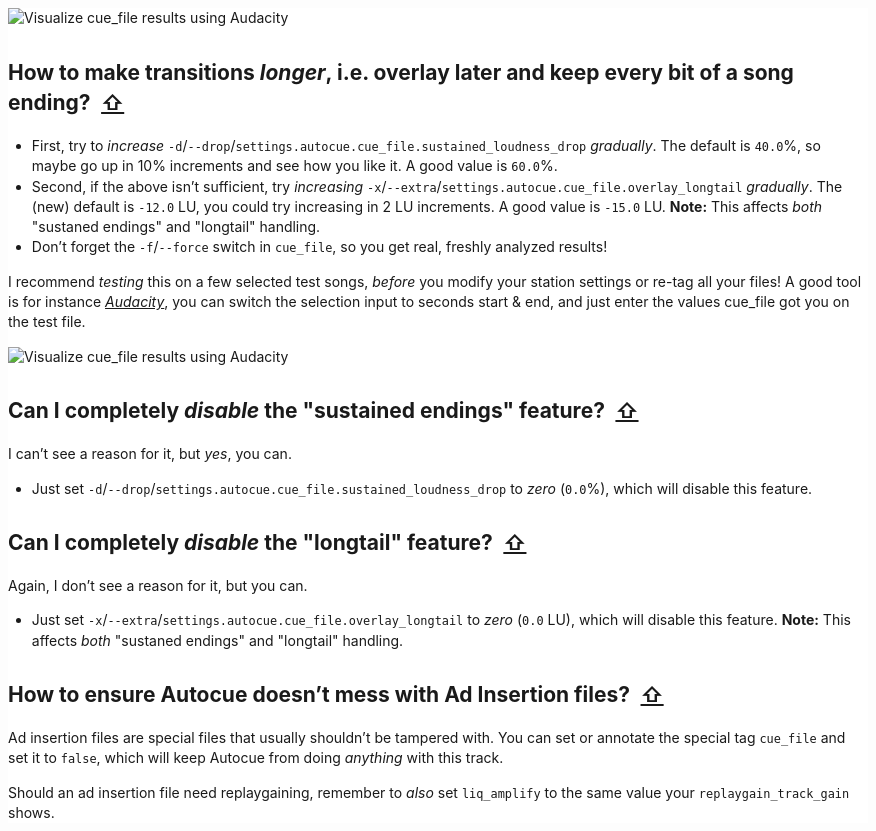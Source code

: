 ![Visualize cue_file results using Audacity](docs/images/cue_file-audacity-visualize-ending.png)


## <a name="how-to-make-transitions-longer-ie-overlay-later-and-keep-every-bit-of-a-song-ending"></a>How to make transitions _longer_, i.e. overlay later and keep every bit of a song ending? <a href="#toc" class="goToc">⇧</a>

- First, try to _increase_ `-d`/`--drop`/`settings.autocue.cue_file.sustained_loudness_drop` _gradually_. The default is `40.0`%, so maybe go up in 10% increments and see how you like it. A good value is `60.0`%.
- Second, if the above isn’t sufficient, try _increasing_ `-x`/`--extra`/`settings.autocue.cue_file.overlay_longtail` _gradually_. The (new) default is `-12.0` LU, you could try increasing in 2 LU increments. A good value is `-15.0` LU. **Note:** This affects _both_ "sustaned endings" and "longtail" handling.
- Don’t forget the `-f`/`--force` switch in `cue_file`, so you get real, freshly analyzed results!

I recommend _testing_ this on a few selected test songs, _before_ you modify your station settings or re-tag all your files! A good tool is for instance [_Audacity_](https://www.audacityteam.org/), you can switch the selection input to seconds start & end, and just enter the values cue_file got you on the test file.

![Visualize cue_file results using Audacity](docs/images/cue_file-audacity-visualize-ending.png)


## <a name="can-i-completely-disable-the-sustained-endings-feature"></a>Can I completely _disable_ the "sustained endings" feature? <a href="#toc" class="goToc">⇧</a>

I can’t see a reason for it, but _yes_, you can.

- Just set `-d`/`--drop`/`settings.autocue.cue_file.sustained_loudness_drop` to _zero_ (`0.0`%), which will disable this feature.

## <a name="can-i-completely-disable-the-longtail-feature"></a>Can I completely _disable_ the "longtail" feature? <a href="#toc" class="goToc">⇧</a>

Again, I don’t see a reason for it, but you can.

- Just set `-x`/`--extra`/`settings.autocue.cue_file.overlay_longtail` to _zero_ (`0.0` LU), which will disable this feature. **Note:** This affects _both_ "sustaned endings" and "longtail" handling.


## <a name="how-to-ensure-autocue-doesnt-mess-with-ad-insertion-files"></a>How to ensure Autocue doesn’t mess with Ad Insertion files? <a href="#toc" class="goToc">⇧</a>

Ad insertion files are special files that usually shouldn’t be tampered with. You can set or annotate the special tag `cue_file` and set it to `false`, which will keep Autocue from doing _anything_ with this track.

Should an ad insertion file need replaygaining, remember to _also_ set `liq_amplify` to the same value your `replaygain_track_gain` shows.
